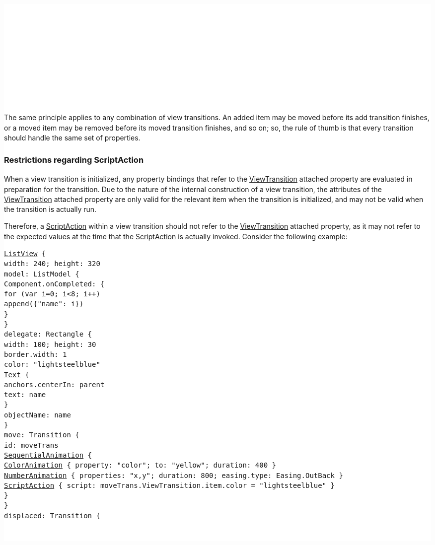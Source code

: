 <p class="centerAlign"><img src="../../../media/viewtransitions-interruptedgood.gif" alt="" /></p><p>The same principle applies to any combination of view transitions. An added item may be moved before its add transition finishes, or a moved item may be removed before its moved transition finishes, and so on; so, the rule of thumb is that every transition should handle the same set of properties.</p>
<h3 >Restrictions regarding ScriptAction</h3>
<p>When a view transition is initialized, any property bindings that refer to the <a href="index.html">ViewTransition</a> attached property are evaluated in preparation for the transition. Due to the nature of the internal construction of a view transition, the attributes of the <a href="index.html">ViewTransition</a> attached property are only valid for the relevant item when the transition is initialized, and may not be valid when the transition is actually run.</p>
<p>Therefore, a <a href="QtQuick.ScriptAction.md">ScriptAction</a> within a view transition should not refer to the <a href="index.html">ViewTransition</a> attached property, as it may not refer to the expected values at the time that the <a href="QtQuick.ScriptAction.md">ScriptAction</a> is actually invoked. Consider the following example:</p>
<pre class="qml"><span class="type"><a href="QtQuick.ListView.md">ListView</a></span> {
<span class="name">width</span>: <span class="number">240</span>; <span class="name">height</span>: <span class="number">320</span>
<span class="name">model</span>: <span class="name">ListModel</span> {
<span class="name">Component</span>.onCompleted: {
<span class="keyword">for</span> (<span class="keyword">var</span> <span class="name">i</span>=<span class="number">0</span>; <span class="name">i</span><span class="operator">&lt;</span><span class="number">8</span>; i++)
<span class="name">append</span>({&quot;name&quot;: <span class="name">i</span>})
}
}
<span class="name">delegate</span>: <span class="name">Rectangle</span> {
<span class="name">width</span>: <span class="number">100</span>; <span class="name">height</span>: <span class="number">30</span>
<span class="name">border</span>.width: <span class="number">1</span>
<span class="name">color</span>: <span class="string">&quot;lightsteelblue&quot;</span>
<span class="type"><a href="QtQuick.Text.md">Text</a></span> {
<span class="name">anchors</span>.centerIn: <span class="name">parent</span>
<span class="name">text</span>: <span class="name">name</span>
}
<span class="name">objectName</span>: <span class="name">name</span>
}
<span class="name">move</span>: <span class="name">Transition</span> {
<span class="name">id</span>: <span class="name">moveTrans</span>
<span class="type"><a href="QtQuick.SequentialAnimation.md">SequentialAnimation</a></span> {
<span class="type"><a href="QtQuick.ColorAnimation.md">ColorAnimation</a></span> { <span class="name">property</span>: <span class="string">&quot;color&quot;</span>; <span class="name">to</span>: <span class="string">&quot;yellow&quot;</span>; <span class="name">duration</span>: <span class="number">400</span> }
<span class="type"><a href="QtQuick.NumberAnimation.md">NumberAnimation</a></span> { <span class="name">properties</span>: <span class="string">&quot;x,y&quot;</span>; <span class="name">duration</span>: <span class="number">800</span>; <span class="name">easing</span>.type: <span class="name">Easing</span>.<span class="name">OutBack</span> }
<span class="type"><a href="QtQuick.ScriptAction.md">ScriptAction</a></span> { <span class="name">script</span>: <span class="name">moveTrans</span>.<span class="name">ViewTransition</span>.<span class="name">item</span>.<span class="name">color</span> <span class="operator">=</span> <span class="string">&quot;lightsteelblue&quot;</span> }
}
}
<span class="name">displaced</span>: <span class="name">Transition</span> {